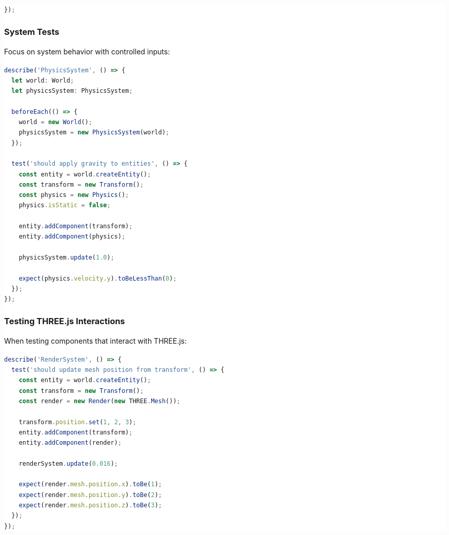 ```typescript
});
```

### System Tests

Focus on system behavior with controlled inputs:

```typescript
describe('PhysicsSystem', () => {
  let world: World;
  let physicsSystem: PhysicsSystem;
  
  beforeEach(() => {
    world = new World();
    physicsSystem = new PhysicsSystem(world);
  });
  
  test('should apply gravity to entities', () => {
    const entity = world.createEntity();
    const transform = new Transform();
    const physics = new Physics();
    physics.isStatic = false;
    
    entity.addComponent(transform);
    entity.addComponent(physics);
    
    physicsSystem.update(1.0);
    
    expect(physics.velocity.y).toBeLessThan(0);
  });
});
```

### Testing THREE.js Interactions

When testing components that interact with THREE.js:

```typescript
describe('RenderSystem', () => {
  test('should update mesh position from transform', () => {
    const entity = world.createEntity();
    const transform = new Transform();
    const render = new Render(new THREE.Mesh());
    
    transform.position.set(1, 2, 3);
    entity.addComponent(transform);
    entity.addComponent(render);
    
    renderSystem.update(0.016);
    
    expect(render.mesh.position.x).toBe(1);
    expect(render.mesh.position.y).toBe(2);
    expect(render.mesh.position.z).toBe(3);
  });
});
```
